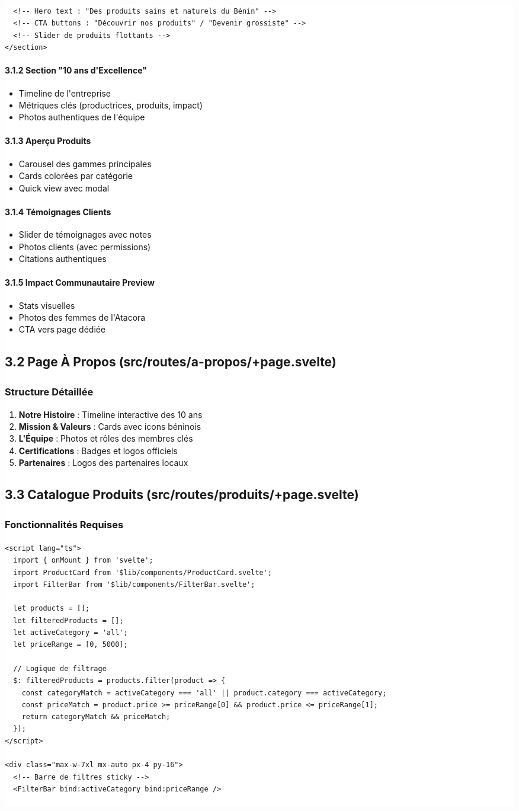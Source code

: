 ```svelte
  <!-- Hero text : "Des produits sains et naturels du Bénin" -->
  <!-- CTA buttons : "Découvrir nos produits" / "Devenir grossiste" -->
  <!-- Slider de produits flottants -->
</section>
```

#### 3.1.2 Section "10 ans d'Excellence"
- Timeline de l'entreprise
- Métriques clés (productrices, produits, impact)
- Photos authentiques de l'équipe

#### 3.1.3 Aperçu Produits
- Carousel des gammes principales
- Cards colorées par catégorie
- Quick view avec modal

#### 3.1.4 Témoignages Clients
- Slider de témoignages avec notes
- Photos clients (avec permissions)
- Citations authentiques

#### 3.1.5 Impact Communautaire Preview
- Stats visuelles
- Photos des femmes de l'Atacora
- CTA vers page dédiée

## 3.2 Page À Propos (src/routes/a-propos/+page.svelte)

### Structure Détaillée
1. **Notre Histoire** : Timeline interactive des 10 ans
2. **Mission & Valeurs** : Cards avec icons béninois
3. **L'Équipe** : Photos et rôles des membres clés
4. **Certifications** : Badges et logos officiels
5. **Partenaires** : Logos des partenaires locaux

## 3.3 Catalogue Produits (src/routes/produits/+page.svelte)

### Fonctionnalités Requises
```svelte
<script lang="ts">
  import { onMount } from 'svelte';
  import ProductCard from '$lib/components/ProductCard.svelte';
  import FilterBar from '$lib/components/FilterBar.svelte';
  
  let products = [];
  let filteredProducts = [];
  let activeCategory = 'all';
  let priceRange = [0, 5000];
  
  // Logique de filtrage
  $: filteredProducts = products.filter(product => {
    const categoryMatch = activeCategory === 'all' || product.category === activeCategory;
    const priceMatch = product.price >= priceRange[0] && product.price <= priceRange[1];
    return categoryMatch && priceMatch;
  });
</script>

<div class="max-w-7xl mx-auto px-4 py-16">
  <!-- Barre de filtres sticky -->
  <FilterBar bind:activeCategory bind:priceRange />
  
```